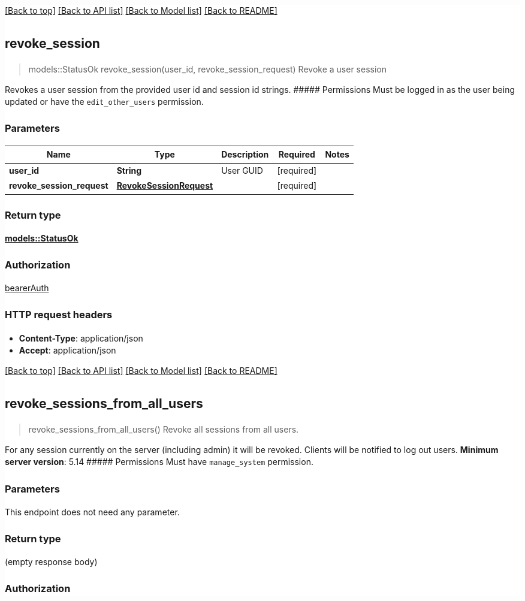 [[Back to top]](#) [[Back to API list]](../README.md#documentation-for-api-endpoints) [[Back to Model list]](../README.md#documentation-for-models) [[Back to README]](../README.md)


## revoke_session

> models::StatusOk revoke_session(user_id, revoke_session_request)
Revoke a user session

Revokes a user session from the provided user id and session id strings. ##### Permissions Must be logged in as the user being updated or have the `edit_other_users` permission. 

### Parameters


Name | Type | Description  | Required | Notes
------------- | ------------- | ------------- | ------------- | -------------
**user_id** | **String** | User GUID | [required] |
**revoke_session_request** | [**RevokeSessionRequest**](RevokeSessionRequest.md) |  | [required] |

### Return type

[**models::StatusOk**](StatusOK.md)

### Authorization

[bearerAuth](../README.md#bearerAuth)

### HTTP request headers

- **Content-Type**: application/json
- **Accept**: application/json

[[Back to top]](#) [[Back to API list]](../README.md#documentation-for-api-endpoints) [[Back to Model list]](../README.md#documentation-for-models) [[Back to README]](../README.md)


## revoke_sessions_from_all_users

> revoke_sessions_from_all_users()
Revoke all sessions from all users.

For any session currently on the server (including admin) it will be revoked. Clients will be notified to log out users.  __Minimum server version__: 5.14  ##### Permissions Must have `manage_system` permission. 

### Parameters

This endpoint does not need any parameter.

### Return type

 (empty response body)

### Authorization
